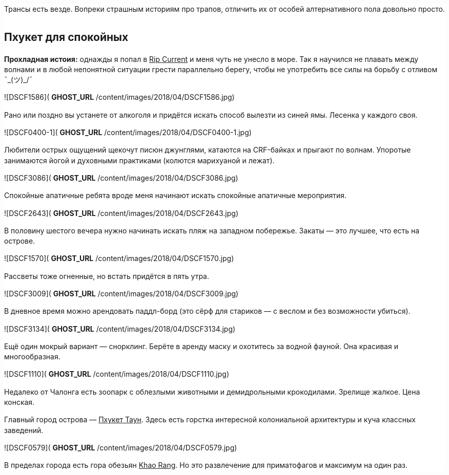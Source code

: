 Трансы есть везде. Вопреки страшным историям про трапов, отличить их от особей алтернативного пола довольно просто.

## Пхукет для спокойных

**Прохладная истоия:** однажды я попал в [Rip Current](https://www.aviasales.ru/blog/rip-currents) и меня чуть не унесло в море. Так я научился не плавать между волнами и в любой непонятной ситуации грести параллельно берегу, чтобы не употребить все силы на борьбу с отливом ¯\_(ツ)\_/¯

![DSCF1586]( __GHOST_URL__ /content/images/2018/04/DSCF1586.jpg)

Рано или поздно вы устанете от алкоголя и придётся искать способ вылезти из синей ямы. Лесенка у каждого своя.

![DSCF0400-1]( __GHOST_URL__ /content/images/2018/04/DSCF0400-1.jpg)

Любители острых ощущений щекочут писюн джунглями, катаются на CRF-байках и прыгают по волнам. Упоротые занимаются йогой и духовными практиками (колются марихуаной и лежат).

![DSCF3086]( __GHOST_URL__ /content/images/2018/04/DSCF3086.jpg)

Спокойные апатичные ребята вроде меня начинают искать спокойные апатичные мероприятия.

![DSCF2643]( __GHOST_URL__ /content/images/2018/04/DSCF2643.jpg)

В половину шестого вечера нужно начинать искать пляж на западном побережье. Закаты — это лучшее, что есть на острове.

![DSCF1570]( __GHOST_URL__ /content/images/2018/04/DSCF1570.jpg)

Рассветы тоже огненные, но встать придётся в пять утра.

![DSCF3009]( __GHOST_URL__ /content/images/2018/04/DSCF3009.jpg)

В дневное время можно арендовать паддл-борд (это сёрф для стариков — с веслом и без возможности убиться).

![DSCF3134]( __GHOST_URL__ /content/images/2018/04/DSCF3134.jpg)

Ещё один мокрый вариант — снорклинг. Берёте в аренду маску и охотитесь за водной фауной. Она красивая и многообразная.

![DSCF1110]( __GHOST_URL__ /content/images/2018/04/DSCF1110.jpg)

Недалеко от Чалонга есть зоопарк с облезлыми животными и демидрольными крокодилами. Зрелище жалкое. Цена конская.

Главный город острова — [Пхукет Таун](https://goo.gl/maps/b2fs32Y9MkJ2). Здесь есть горстка интересной колониальной архитектуры и куча классных заведений.

![DSCF0579]( __GHOST_URL__ /content/images/2018/04/DSCF0579.jpg)

В пределах города есть гора обезьян [Khao Rang](https://goo.gl/maps/zZZjWwDigew). Но это развлечение для приматофагов и максимум на один раз.

